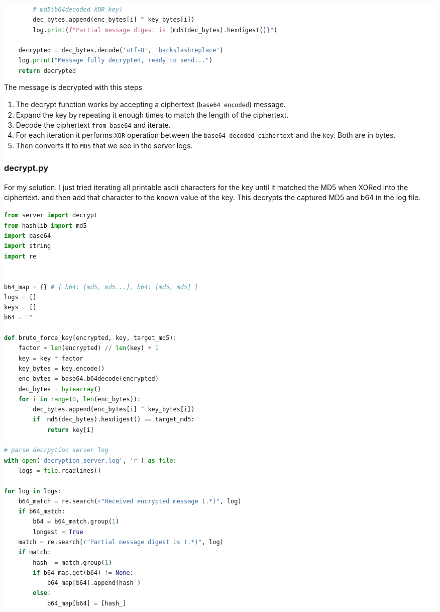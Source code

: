```python
        # md5(b64decoded XOR key)
        dec_bytes.append(enc_bytes[i] ^ key_bytes[i])
        log.print(f"Partial message digest is {md5(dec_bytes).hexdigest()}")

    decrypted = dec_bytes.decode('utf-8', 'backslashreplace')
    log.print("Message fully decrypted, ready to send...")
    return decrypted

```
The message is decrypted with this steps
1. The decrypt function works by accepting a ciphertext (`base64 encoded`) message. 
2. Expand the key by repeating it enough times to match the length of the ciphertext.
3. Decode the ciphertext `from base64` and iterate. 
4. For each iteration it performs `XOR` operation between the `base64 decoded ciphertext` and the `key`. Both are in bytes. 
5. Then converts it to `MD5` that we see in the server logs.


### decrypt.py 
For my solution. I just tried iterating all printable ascii characters for the key until it matched the MD5 when XORed into the ciphertext. 
and then add that character to the known value of the key. This decrypts the captured MD5 and b64 in the log file.
```python
from server import decrypt 
from hashlib import md5
import base64
import string
import re


b64_map = {} # { b64: [md5, md5...], b64: [md5, md5] }
logs = []
keys = [] 
b64 = ""

def brute_force_key(encrypted, key, target_md5):
    factor = len(encrypted) // len(key) + 1
    key = key * factor
    key_bytes = key.encode()
    enc_bytes = base64.b64decode(encrypted)
    dec_bytes = bytearray()
    for i in range(0, len(enc_bytes)):
        dec_bytes.append(enc_bytes[i] ^ key_bytes[i])
        if  md5(dec_bytes).hexdigest() == target_md5:
            return key[i]

# parse decrpytion server log
with open('decryption_server.log', 'r') as file:
    logs = file.readlines()

for log in logs:
    b64_match = re.search(r"Received encrypted message (.*)", log)
    if b64_match:
        b64 = b64_match.group(1)
        longest = True
    match = re.search(r"Partial message digest is (.*)", log)
    if match:
        hash_ = match.group(1)
        if b64_map.get(b64) != None:
            b64_map[b64].append(hash_)
        else:
            b64_map[b64] = [hash_]
```